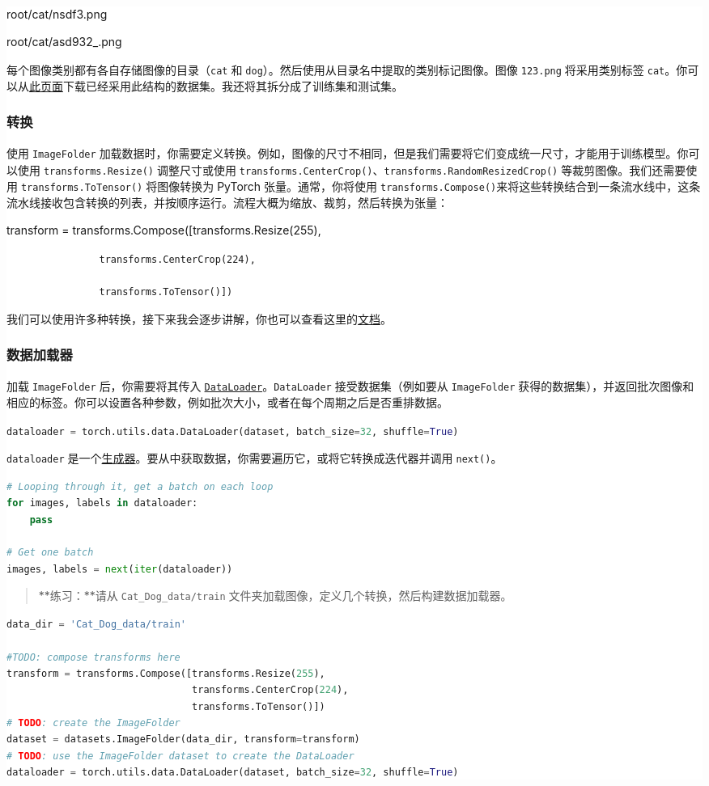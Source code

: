 root/cat/nsdf3.png

root/cat/asd932_.png

每个图像类别都有各自存储图像的目录（`cat` 和 `dog`）。然后使用从目录名中提取的类别标记图像。图像 `123.png` 将采用类别标签 `cat`。你可以从[此页面](https://s3.amazonaws.com/content.udacity-data.com/nd089/Cat_Dog_data.zip)下载已经采用此结构的数据集。我还将其拆分成了训练集和测试集。

### 转换

使用 `ImageFolder` 加载数据时，你需要定义转换。例如，图像的尺寸不相同，但是我们需要将它们变成统一尺寸，才能用于训练模型。你可以使用 `transforms.Resize()` 调整尺寸或使用 `transforms.CenterCrop()`、`transforms.RandomResizedCrop()` 等裁剪图像。我们还需要使用 `transforms.ToTensor()` 将图像转换为 PyTorch 张量。通常，你将使用 `transforms.Compose()`来将这些转换结合到一条流水线中，这条流水线接收包含转换的列表，并按顺序运行。流程大概为缩放、裁剪，然后转换为张量：

transform = transforms.Compose([transforms.Resize(255),

                    transforms.CenterCrop(224),             
                    
                    transforms.ToTensor()])


我们可以使用许多种转换，接下来我会逐步讲解，你也可以查看这里的[文档](http://pytorch.org/docs/master/torchvision/transforms.html)。 

### 数据加载器

加载 `ImageFolder` 后，你需要将其传入 [`DataLoader`](http://pytorch.org/docs/master/data.html#torch.utils.data.DataLoader)。`DataLoader` 接受数据集（例如要从 `ImageFolder` 获得的数据集），并返回批次图像和相应的标签。你可以设置各种参数，例如批次大小，或者在每个周期之后是否重排数据。


```python
dataloader = torch.utils.data.DataLoader(dataset, batch_size=32, shuffle=True)
```

`dataloader` 是一个[生成器](https://jeffknupp.com/blog/2013/04/07/improve-your-python-yield-and-generators-explained/)。要从中获取数据，你需要遍历它，或将它转换成迭代器并调用 `next()`。


```python
# Looping through it, get a batch on each loop 
for images, labels in dataloader:
    pass

# Get one batch
images, labels = next(iter(dataloader))
```

>**练习：**请从 `Cat_Dog_data/train` 文件夹加载图像，定义几个转换，然后构建数据加载器。


```python
data_dir = 'Cat_Dog_data/train'

#TODO: compose transforms here
transform = transforms.Compose([transforms.Resize(255),
                                transforms.CenterCrop(224),
                                transforms.ToTensor()])
# TODO: create the ImageFolder
dataset = datasets.ImageFolder(data_dir, transform=transform)
# TODO: use the ImageFolder dataset to create the DataLoader
dataloader = torch.utils.data.DataLoader(dataset, batch_size=32, shuffle=True)
```
